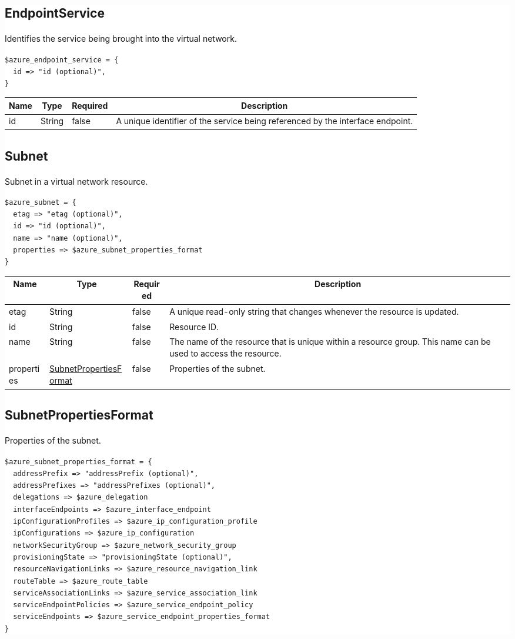 ## EndpointService

Identifies the service being brought into the virtual network.

```puppet
$azure_endpoint_service = {
  id => "id (optional)",
}
```

| Name        | Type           | Required       | Description       |
| ------------- | ------------- | ------------- | ------------- |
|id | String | false | A unique identifier of the service being referenced by the interface endpoint. |
        
        
## Subnet

Subnet in a virtual network resource.

```puppet
$azure_subnet = {
  etag => "etag (optional)",
  id => "id (optional)",
  name => "name (optional)",
  properties => $azure_subnet_properties_format
}
```

| Name        | Type           | Required       | Description       |
| ------------- | ------------- | ------------- | ------------- |
|etag | String | false | A unique read-only string that changes whenever the resource is updated. |
|id | String | false | Resource ID. |
|name | String | false | The name of the resource that is unique within a resource group. This name can be used to access the resource. |
|properties | [SubnetPropertiesFormat](#subnetpropertiesformat) | false | Properties of the subnet. |
        
## SubnetPropertiesFormat

Properties of the subnet.

```puppet
$azure_subnet_properties_format = {
  addressPrefix => "addressPrefix (optional)",
  addressPrefixes => "addressPrefixes (optional)",
  delegations => $azure_delegation
  interfaceEndpoints => $azure_interface_endpoint
  ipConfigurationProfiles => $azure_ip_configuration_profile
  ipConfigurations => $azure_ip_configuration
  networkSecurityGroup => $azure_network_security_group
  provisioningState => "provisioningState (optional)",
  resourceNavigationLinks => $azure_resource_navigation_link
  routeTable => $azure_route_table
  serviceAssociationLinks => $azure_service_association_link
  serviceEndpointPolicies => $azure_service_endpoint_policy
  serviceEndpoints => $azure_service_endpoint_properties_format
}
```
